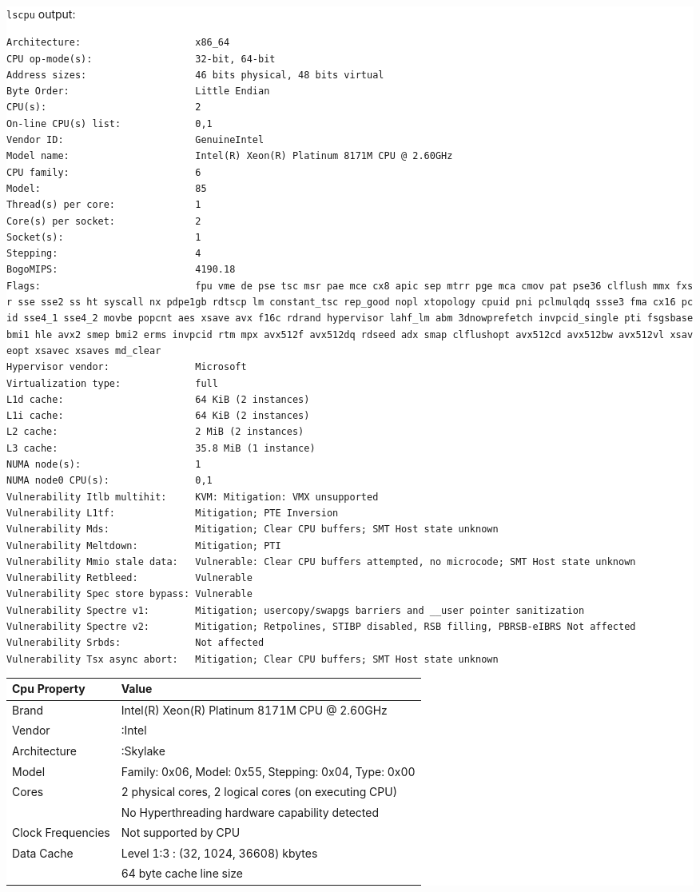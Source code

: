 `lscpu` output:

    Architecture:                    x86_64
    CPU op-mode(s):                  32-bit, 64-bit
    Address sizes:                   46 bits physical, 48 bits virtual
    Byte Order:                      Little Endian
    CPU(s):                          2
    On-line CPU(s) list:             0,1
    Vendor ID:                       GenuineIntel
    Model name:                      Intel(R) Xeon(R) Platinum 8171M CPU @ 2.60GHz
    CPU family:                      6
    Model:                           85
    Thread(s) per core:              1
    Core(s) per socket:              2
    Socket(s):                       1
    Stepping:                        4
    BogoMIPS:                        4190.18
    Flags:                           fpu vme de pse tsc msr pae mce cx8 apic sep mtrr pge mca cmov pat pse36 clflush mmx fxsr sse sse2 ss ht syscall nx pdpe1gb rdtscp lm constant_tsc rep_good nopl xtopology cpuid pni pclmulqdq ssse3 fma cx16 pcid sse4_1 sse4_2 movbe popcnt aes xsave avx f16c rdrand hypervisor lahf_lm abm 3dnowprefetch invpcid_single pti fsgsbase bmi1 hle avx2 smep bmi2 erms invpcid rtm mpx avx512f avx512dq rdseed adx smap clflushopt avx512cd avx512bw avx512vl xsaveopt xsavec xsaves md_clear
    Hypervisor vendor:               Microsoft
    Virtualization type:             full
    L1d cache:                       64 KiB (2 instances)
    L1i cache:                       64 KiB (2 instances)
    L2 cache:                        2 MiB (2 instances)
    L3 cache:                        35.8 MiB (1 instance)
    NUMA node(s):                    1
    NUMA node0 CPU(s):               0,1
    Vulnerability Itlb multihit:     KVM: Mitigation: VMX unsupported
    Vulnerability L1tf:              Mitigation; PTE Inversion
    Vulnerability Mds:               Mitigation; Clear CPU buffers; SMT Host state unknown
    Vulnerability Meltdown:          Mitigation; PTI
    Vulnerability Mmio stale data:   Vulnerable: Clear CPU buffers attempted, no microcode; SMT Host state unknown
    Vulnerability Retbleed:          Vulnerable
    Vulnerability Spec store bypass: Vulnerable
    Vulnerability Spectre v1:        Mitigation; usercopy/swapgs barriers and __user pointer sanitization
    Vulnerability Spectre v2:        Mitigation; Retpolines, STIBP disabled, RSB filling, PBRSB-eIBRS Not affected
    Vulnerability Srbds:             Not affected
    Vulnerability Tsx async abort:   Mitigation; Clear CPU buffers; SMT Host state unknown
    

| Cpu Property       | Value                                                   |
|:------------------ |:------------------------------------------------------- |
| Brand              | Intel(R) Xeon(R) Platinum 8171M CPU @ 2.60GHz           |
| Vendor             | :Intel                                                  |
| Architecture       | :Skylake                                                |
| Model              | Family: 0x06, Model: 0x55, Stepping: 0x04, Type: 0x00   |
| Cores              | 2 physical cores, 2 logical cores (on executing CPU)    |
|                    | No Hyperthreading hardware capability detected          |
| Clock Frequencies  | Not supported by CPU                                    |
| Data Cache         | Level 1:3 : (32, 1024, 36608) kbytes                    |
|                    | 64 byte cache line size                                 |